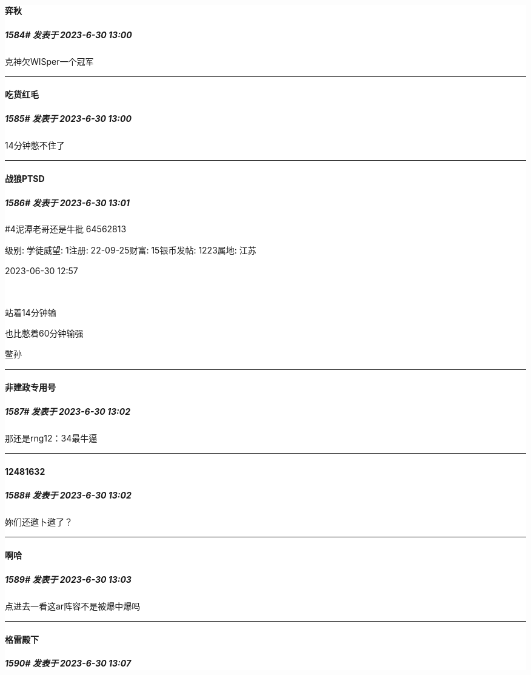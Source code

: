 ####  弈秋  
##### 1584#       发表于 2023-6-30 13:00

克神欠WISper一个冠军

*****

####  吃货红毛  
##### 1585#       发表于 2023-6-30 13:00

14分钟憋不住了

*****

####  战狼PTSD  
##### 1586#       发表于 2023-6-30 13:01

 #4泥潭老哥还是牛批 64562813

级别: 学徒威望: 1注册: 22-09-25财富: 15银币发帖: 1223属地: 江苏

2023-06-30 12:57    

​

站着14分钟输

也比憋着60分钟输强

鳖孙

*****

####  非建政专用号  
##### 1587#       发表于 2023-6-30 13:02

那还是rng12：34最牛逼

*****

####  12481632  
##### 1588#       发表于 2023-6-30 13:02

妳们还邀卜邀了？

*****

####  啊哈  
##### 1589#       发表于 2023-6-30 13:03

点进去一看这ar阵容不是被爆中爆吗


*****

####  格雷殿下  
##### 1590#       发表于 2023-6-30 13:07
